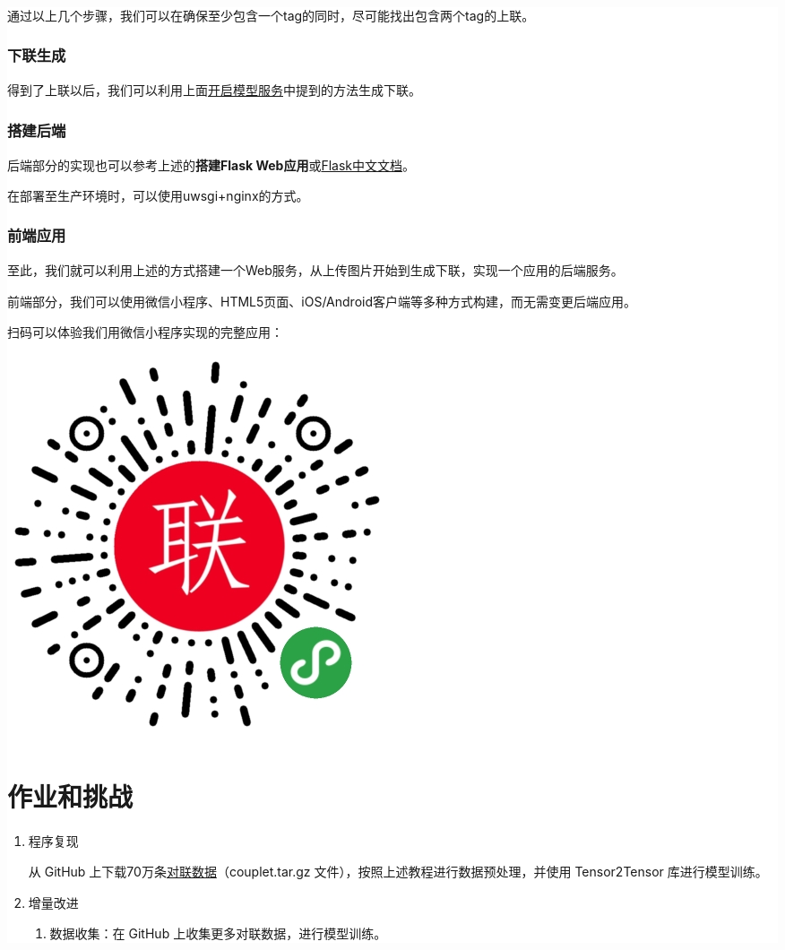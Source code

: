 通过以上几个步骤，我们可以在确保至少包含一个tag的同时，尽可能找出包含两个tag的上联。

### 下联生成
得到了上联以后，我们可以利用上面[开启模型服务](#开启模型服务)中提到的方法生成下联。

### 搭建后端
后端部分的实现也可以参考上述的**搭建Flask Web应用**或[Flask中文文档](https://dormousehole.readthedocs.io/en/latest/)。

在部署至生产环境时，可以使用uwsgi+nginx的方式。

### 前端应用

至此，我们就可以利用上述的方式搭建一个Web服务，从上传图片开始到生成下联，实现一个应用的后端服务。

前端部分，我们可以使用微信小程序、HTML5页面、iOS/Android客户端等多种方式构建，而无需变更后端应用。

扫码可以体验我们用微信小程序实现的完整应用：

![](docs/md_resources/qrcode.jpg)



# 作业和挑战

1. 程序复现

    从 GitHub 上下载70万条[对联数据](https://github.com/wb14123/couplet-dataset/releases)（couplet.tar.gz 文件），按照上述教程进行数据预处理，并使用 Tensor2Tensor 库进行模型训练。

2. 增量改进

   1. 数据收集：在 GitHub 上收集更多对联数据，进行模型训练。
